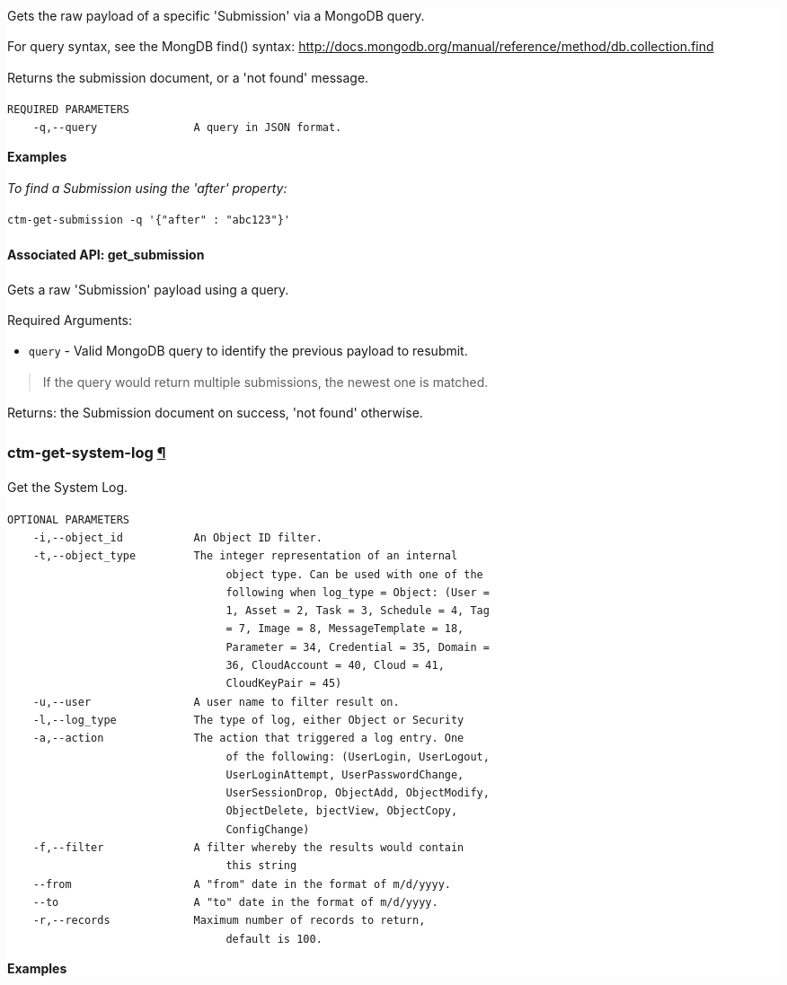 
Gets the raw payload of a specific 'Submission' via a MongoDB query.

For query syntax, see the MongDB find() syntax:
http://docs.mongodb.org/manual/reference/method/db.collection.find

Returns the submission document, or a 'not found' message.

    REQUIRED PARAMETERS
        -q,--query               A query in JSON format.
**Examples**

_To find a Submission using the 'after' property:_

    ctm-get-submission -q '{"after" : "abc123"}'


#### Associated API: **get\_submission**

Gets a raw 'Submission' payload using a query.

Required Arguments:

* `query` - Valid MongoDB query to identify the previous payload to resubmit.

> If the query would return multiple submissions, the newest one is matched.

Returns: the Submission document on success, 'not found' otherwise.

<h3 id="ctm-get-system-log" title="Permalink">ctm-get-system-log&nbsp;<a href="#ctm-get-system-log" style="display: margin-left: 1em;">&para;</a></h3>


Get the System Log.

    OPTIONAL PARAMETERS
        -i,--object_id           An Object ID filter.
        -t,--object_type         The integer representation of an internal
                                      object type. Can be used with one of the
                                      following when log_type = Object: (User =
                                      1, Asset = 2, Task = 3, Schedule = 4, Tag
                                      = 7, Image = 8, MessageTemplate = 18,
                                      Parameter = 34, Credential = 35, Domain =
                                      36, CloudAccount = 40, Cloud = 41,
                                      CloudKeyPair = 45)
        -u,--user                A user name to filter result on.
        -l,--log_type            The type of log, either Object or Security
        -a,--action              The action that triggered a log entry. One
                                      of the following: (UserLogin, UserLogout,
                                      UserLoginAttempt, UserPasswordChange,
                                      UserSessionDrop, ObjectAdd, ObjectModify,
                                      ObjectDelete, bjectView, ObjectCopy,
                                      ConfigChange)
        -f,--filter              A filter whereby the results would contain
                                      this string
        --from                   A "from" date in the format of m/d/yyyy.
        --to                     A "to" date in the format of m/d/yyyy.
        -r,--records             Maximum number of records to return,
                                      default is 100.
**Examples**
